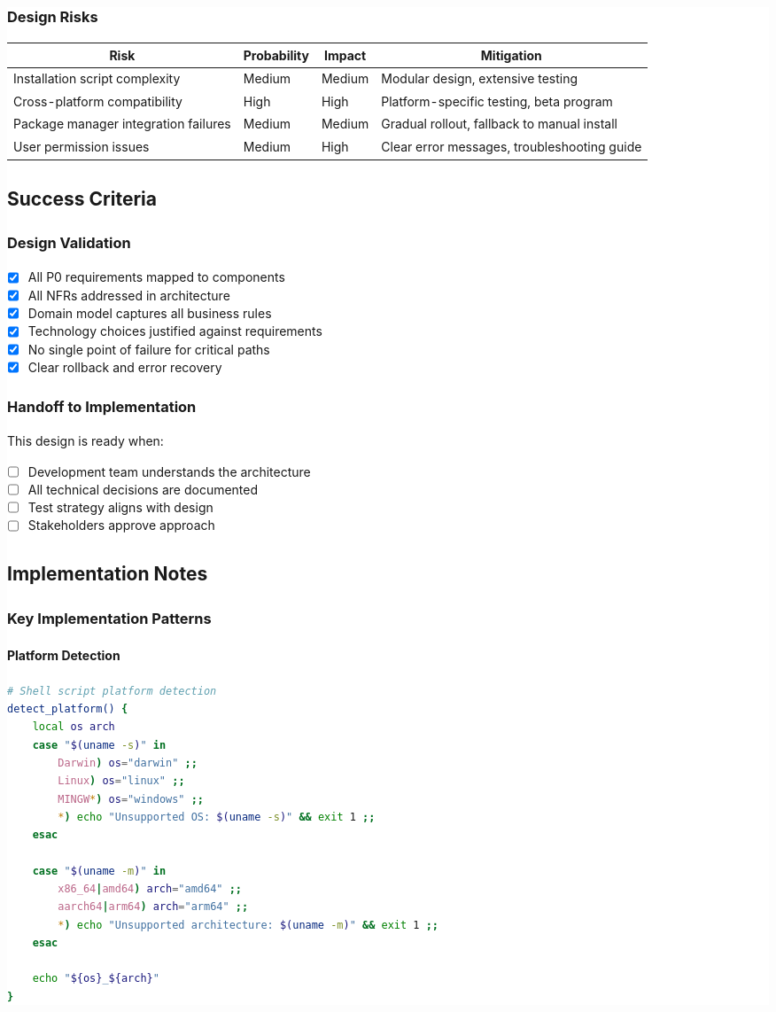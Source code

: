 ### Design Risks
| Risk | Probability | Impact | Mitigation |
|------|------------|--------|------------|
| Installation script complexity | Medium | Medium | Modular design, extensive testing |
| Cross-platform compatibility | High | High | Platform-specific testing, beta program |
| Package manager integration failures | Medium | Medium | Gradual rollout, fallback to manual install |
| User permission issues | Medium | High | Clear error messages, troubleshooting guide |

## Success Criteria

### Design Validation
- [x] All P0 requirements mapped to components
- [x] All NFRs addressed in architecture
- [x] Domain model captures all business rules
- [x] Technology choices justified against requirements
- [x] No single point of failure for critical paths
- [x] Clear rollback and error recovery

### Handoff to Implementation
This design is ready when:
- [ ] Development team understands the architecture
- [ ] All technical decisions are documented
- [ ] Test strategy aligns with design
- [ ] Stakeholders approve approach

## Implementation Notes

### Key Implementation Patterns

#### Platform Detection
```bash
# Shell script platform detection
detect_platform() {
    local os arch
    case "$(uname -s)" in
        Darwin) os="darwin" ;;
        Linux) os="linux" ;;
        MINGW*) os="windows" ;;
        *) echo "Unsupported OS: $(uname -s)" && exit 1 ;;
    esac

    case "$(uname -m)" in
        x86_64|amd64) arch="amd64" ;;
        aarch64|arm64) arch="arm64" ;;
        *) echo "Unsupported architecture: $(uname -m)" && exit 1 ;;
    esac

    echo "${os}_${arch}"
}
```
